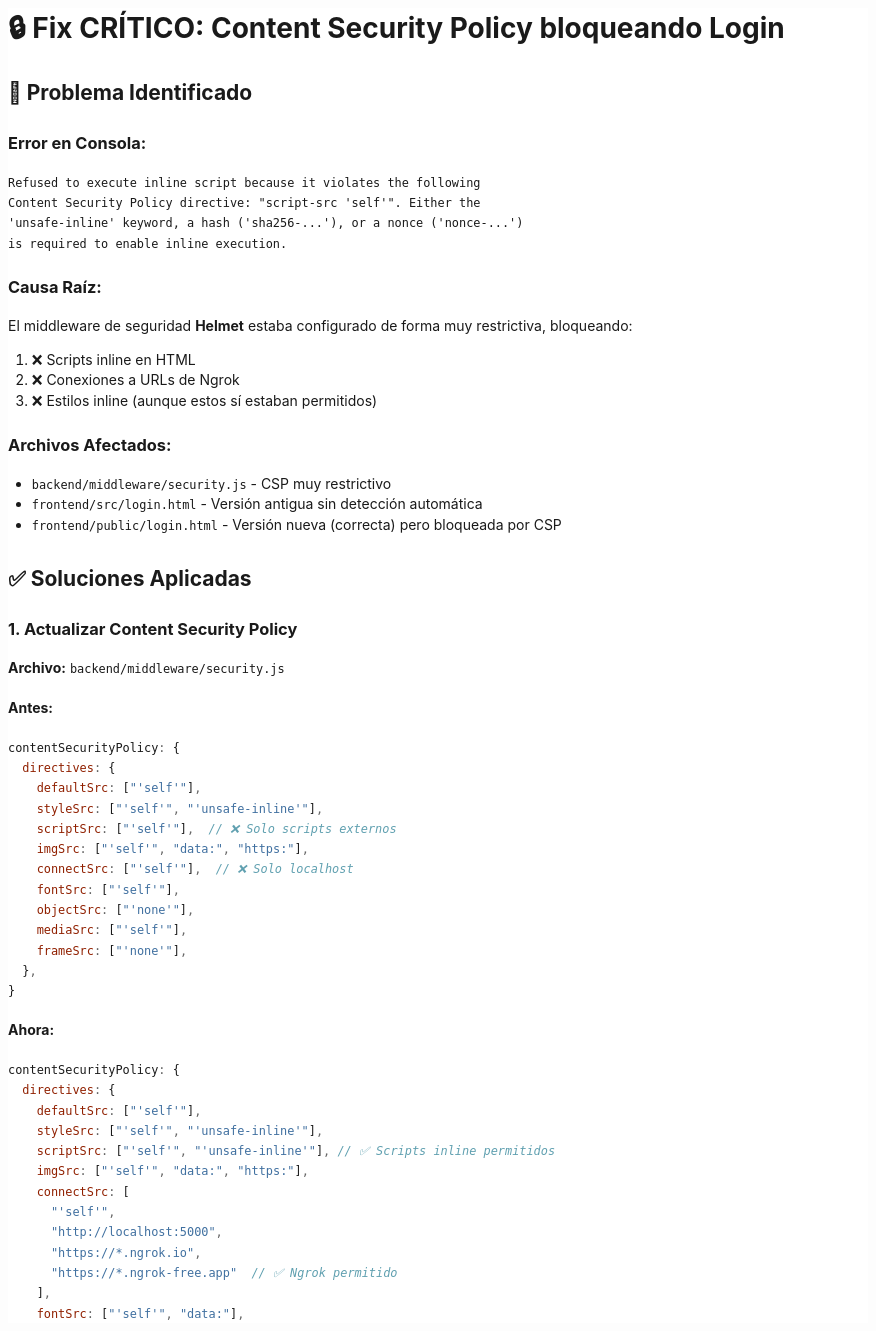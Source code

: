 # 🔒 Fix CRÍTICO: Content Security Policy bloqueando Login

## 🚨 Problema Identificado

### Error en Consola:
```
Refused to execute inline script because it violates the following 
Content Security Policy directive: "script-src 'self'". Either the 
'unsafe-inline' keyword, a hash ('sha256-...'), or a nonce ('nonce-...') 
is required to enable inline execution.
```

### Causa Raíz:
El middleware de seguridad **Helmet** estaba configurado de forma muy restrictiva, bloqueando:
1. ❌ Scripts inline en HTML
2. ❌ Conexiones a URLs de Ngrok
3. ❌ Estilos inline (aunque estos sí estaban permitidos)

### Archivos Afectados:
- `backend/middleware/security.js` - CSP muy restrictivo
- `frontend/src/login.html` - Versión antigua sin detección automática
- `frontend/public/login.html` - Versión nueva (correcta) pero bloqueada por CSP

## ✅ Soluciones Aplicadas

### 1. **Actualizar Content Security Policy**

**Archivo:** `backend/middleware/security.js`

#### Antes:
```javascript
contentSecurityPolicy: {
  directives: {
    defaultSrc: ["'self'"],
    styleSrc: ["'self'", "'unsafe-inline'"],
    scriptSrc: ["'self'"],  // ❌ Solo scripts externos
    imgSrc: ["'self'", "data:", "https:"],
    connectSrc: ["'self'"],  // ❌ Solo localhost
    fontSrc: ["'self'"],
    objectSrc: ["'none'"],
    mediaSrc: ["'self'"],
    frameSrc: ["'none'"],
  },
}
```

#### Ahora:
```javascript
contentSecurityPolicy: {
  directives: {
    defaultSrc: ["'self'"],
    styleSrc: ["'self'", "'unsafe-inline'"],
    scriptSrc: ["'self'", "'unsafe-inline'"], // ✅ Scripts inline permitidos
    imgSrc: ["'self'", "data:", "https:"],
    connectSrc: [
      "'self'", 
      "http://localhost:5000",
      "https://*.ngrok.io",
      "https://*.ngrok-free.app"  // ✅ Ngrok permitido
    ],
    fontSrc: ["'self'", "data:"],
```